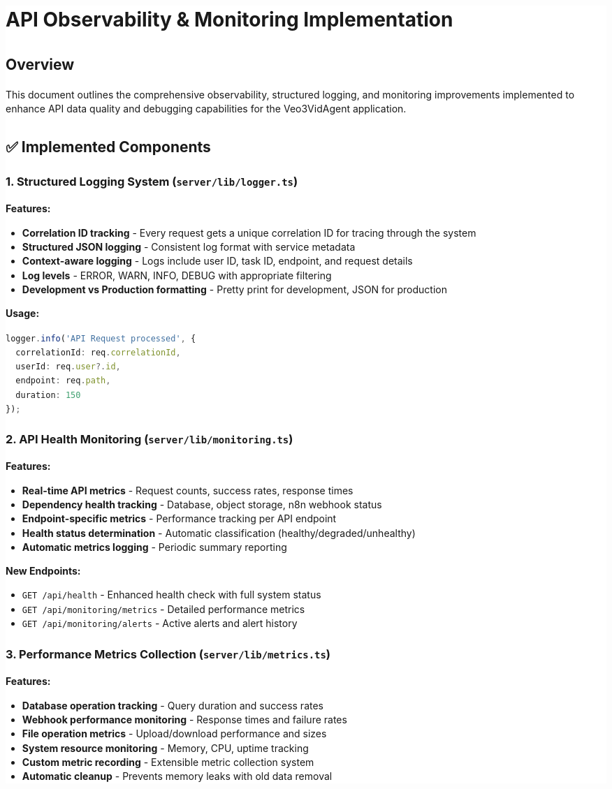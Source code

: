 # API Observability & Monitoring Implementation

## Overview

This document outlines the comprehensive observability, structured logging, and monitoring improvements implemented to enhance API data quality and debugging capabilities for the Veo3VidAgent application.

## ✅ **Implemented Components**

### 1. **Structured Logging System** (`server/lib/logger.ts`)

**Features:**
- **Correlation ID tracking** - Every request gets a unique correlation ID for tracing through the system
- **Structured JSON logging** - Consistent log format with service metadata
- **Context-aware logging** - Logs include user ID, task ID, endpoint, and request details
- **Log levels** - ERROR, WARN, INFO, DEBUG with appropriate filtering
- **Development vs Production formatting** - Pretty print for development, JSON for production

**Usage:**
```typescript
logger.info('API Request processed', {
  correlationId: req.correlationId,
  userId: req.user?.id,
  endpoint: req.path,
  duration: 150
});
```

### 2. **API Health Monitoring** (`server/lib/monitoring.ts`)

**Features:**
- **Real-time API metrics** - Request counts, success rates, response times
- **Dependency health tracking** - Database, object storage, n8n webhook status
- **Endpoint-specific metrics** - Performance tracking per API endpoint
- **Health status determination** - Automatic classification (healthy/degraded/unhealthy)
- **Automatic metrics logging** - Periodic summary reporting

**New Endpoints:**
- `GET /api/health` - Enhanced health check with full system status
- `GET /api/monitoring/metrics` - Detailed performance metrics
- `GET /api/monitoring/alerts` - Active alerts and alert history

### 3. **Performance Metrics Collection** (`server/lib/metrics.ts`)

**Features:**
- **Database operation tracking** - Query duration and success rates
- **Webhook performance monitoring** - Response times and failure rates
- **File operation metrics** - Upload/download performance and sizes
- **System resource monitoring** - Memory, CPU, uptime tracking
- **Custom metric recording** - Extensible metric collection system
- **Automatic cleanup** - Prevents memory leaks with old data removal
